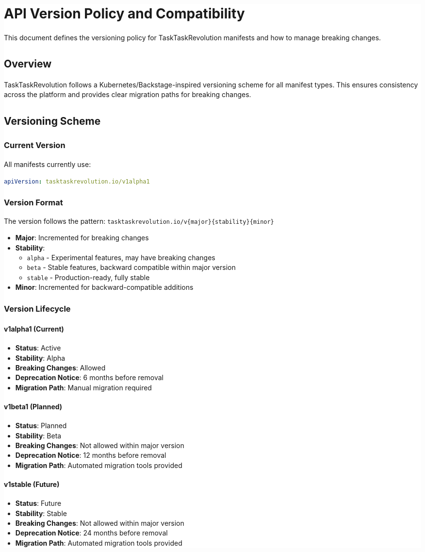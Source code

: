 # API Version Policy and Compatibility

This document defines the versioning policy for TaskTaskRevolution manifests and how to manage breaking changes.

## Overview

TaskTaskRevolution follows a Kubernetes/Backstage-inspired versioning scheme for all manifest types. This ensures consistency across the platform and provides clear migration paths for breaking changes.

## Versioning Scheme

### Current Version
All manifests currently use:
```yaml
apiVersion: tasktaskrevolution.io/v1alpha1
```

### Version Format
The version follows the pattern: `tasktaskrevolution.io/v{major}{stability}{minor}`

- **Major**: Incremented for breaking changes
- **Stability**: 
  - `alpha` - Experimental features, may have breaking changes
  - `beta` - Stable features, backward compatible within major version
  - `stable` - Production-ready, fully stable
- **Minor**: Incremented for backward-compatible additions

### Version Lifecycle

#### v1alpha1 (Current)
- **Status**: Active
- **Stability**: Alpha
- **Breaking Changes**: Allowed
- **Deprecation Notice**: 6 months before removal
- **Migration Path**: Manual migration required

#### v1beta1 (Planned)
- **Status**: Planned
- **Stability**: Beta
- **Breaking Changes**: Not allowed within major version
- **Deprecation Notice**: 12 months before removal
- **Migration Path**: Automated migration tools provided

#### v1stable (Future)
- **Status**: Future
- **Stability**: Stable
- **Breaking Changes**: Not allowed within major version
- **Deprecation Notice**: 24 months before removal
- **Migration Path**: Automated migration tools provided
